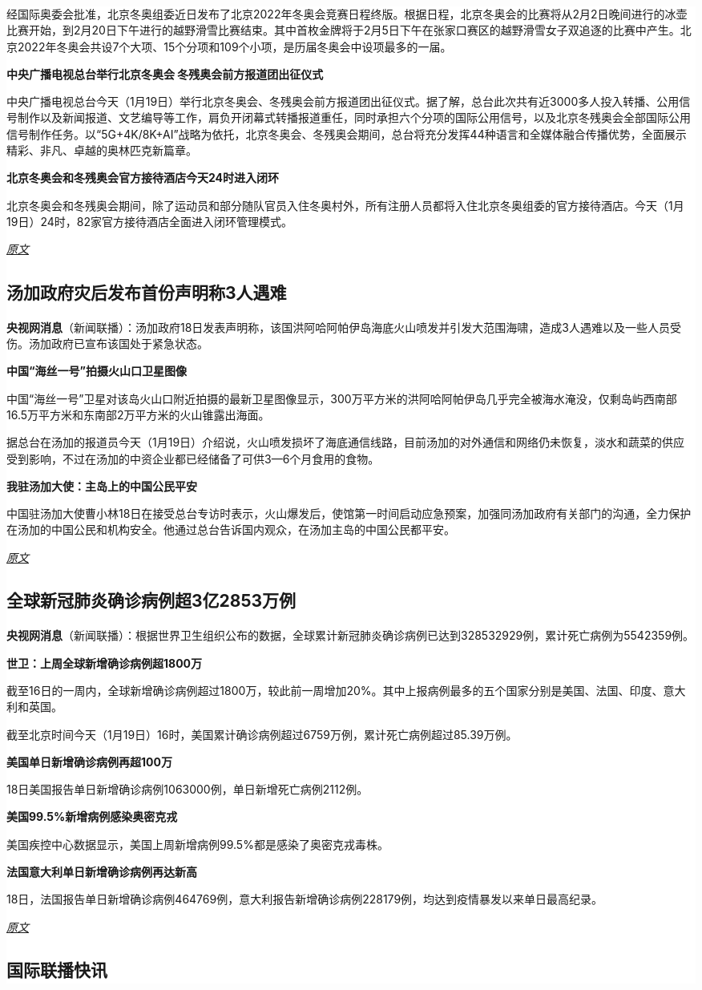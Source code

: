 经国际奥委会批准，北京冬奥组委近日发布了北京2022年冬奥会竞赛日程终版。根据日程，北京冬奥会的比赛将从2月2日晚间进行的冰壶比赛开始，到2月20日下午进行的越野滑雪比赛结束。其中首枚金牌将于2月5日下午在张家口赛区的越野滑雪女子双追逐的比赛中产生。北京2022年冬奥会共设7个大项、15个分项和109个小项，是历届冬奥会中设项最多的一届。 

**中央广播电视总台举行北京冬奥会 冬残奥会前方报道团出征仪式**

中央广播电视总台今天（1月19日）举行北京冬奥会、冬残奥会前方报道团出征仪式。据了解，总台此次共有近3000多人投入转播、公用信号制作以及新闻报道、文艺编导等工作，肩负开闭幕式转播报道重任，同时承担六个分项的国际公用信号，以及北京冬残奥会全部国际公用信号制作任务。以“5G+4K/8K+AI”战略为依托，北京冬奥会、冬残奥会期间，总台将充分发挥44种语言和全媒体融合传播优势，全面展示精彩、非凡、卓越的奥林匹克新篇章。

**北京冬奥会和冬残奥会官方接待酒店今天24时进入闭环**

北京冬奥会和冬残奥会期间，除了运动员和部分随队官员入住冬奥村外，所有注册人员都将入住北京冬奥组委的官方接待酒店。今天（1月19日）24时，82家官方接待酒店全面进入闭环管理模式。

*[原文](https://tv.cctv.com/2022/01/19/VIDEJYOSWflFmX2mnEh0qM0h220119.shtml)*


## 汤加政府灾后发布首份声明称3人遇难

**央视网消息**（新闻联播）：汤加政府18日发表声明称，该国洪阿哈阿帕伊岛海底火山喷发并引发大范围海啸，造成3人遇难以及一些人员受伤。汤加政府已宣布该国处于紧急状态。

**中国“海丝一号”拍摄火山口卫星图像**

中国“海丝一号”卫星对该岛火山口附近拍摄的最新卫星图像显示，300万平方米的洪阿哈阿帕伊岛几乎完全被海水淹没，仅剩岛屿西南部16.5万平方米和东南部2万平方米的火山锥露出海面。

据总台在汤加的报道员今天（1月19日）介绍说，火山喷发损坏了海底通信线路，目前汤加的对外通信和网络仍未恢复，淡水和蔬菜的供应受到影响，不过在汤加的中资企业都已经储备了可供3—6个月食用的食物。

**我驻汤加大使：主岛上的中国公民平安**

中国驻汤加大使曹小林18日在接受总台专访时表示，火山爆发后，使馆第一时间启动应急预案，加强同汤加政府有关部门的沟通，全力保护在汤加的中国公民和机构安全。他通过总台告诉国内观众，在汤加主岛的中国公民都平安。

*[原文](https://tv.cctv.com/2022/01/19/VIDEPKe7CLshtxMdKLRDbVGG220119.shtml)*


## 全球新冠肺炎确诊病例超3亿2853万例

**央视网消息**（新闻联播）：根据世界卫生组织公布的数据，全球累计新冠肺炎确诊病例已达到328532929例，累计死亡病例为5542359例。

**世卫：上周全球新增确诊病例超1800万**

截至16日的一周内，全球新增确诊病例超过1800万，较此前一周增加20%。其中上报病例最多的五个国家分别是美国、法国、印度、意大利和英国。 

截至北京时间今天（1月19日）16时，美国累计确诊病例超过6759万例，累计死亡病例超过85.39万例。

**美国单日新增确诊病例再超100万**

18日美国报告单日新增确诊病例1063000例，单日新增死亡病例2112例。 

**美国99.5%新增病例感染奥密克戎**

美国疾控中心数据显示，美国上周新增病例99.5%都是感染了奥密克戎毒株。

**法国意大利单日新增确诊病例再达新高**

18日，法国报告单日新增确诊病例464769例，意大利报告新增确诊病例228179例，均达到疫情暴发以来单日最高纪录。

*[原文](https://tv.cctv.com/2022/01/19/VIDErL7Nhzk2nEd71UAZEOBd220119.shtml)*


## 国际联播快讯
